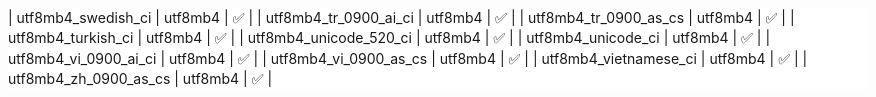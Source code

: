 | utf8mb4\_swedish\_ci            | utf8mb4       | ✅         |
| utf8mb4\_tr\_0900\_ai\_ci       | utf8mb4       | ✅         |
| utf8mb4\_tr\_0900\_as\_cs       | utf8mb4       | ✅         |
| utf8mb4\_turkish\_ci            | utf8mb4       | ✅         |
| utf8mb4\_unicode\_520\_ci       | utf8mb4       | ✅         |
| utf8mb4\_unicode\_ci            | utf8mb4       | ✅         |
| utf8mb4\_vi\_0900\_ai\_ci       | utf8mb4       | ✅         |
| utf8mb4\_vi\_0900\_as\_cs       | utf8mb4       | ✅         |
| utf8mb4\_vietnamese\_ci         | utf8mb4       | ✅         |
| utf8mb4\_zh\_0900\_as\_cs       | utf8mb4       | ✅         |
